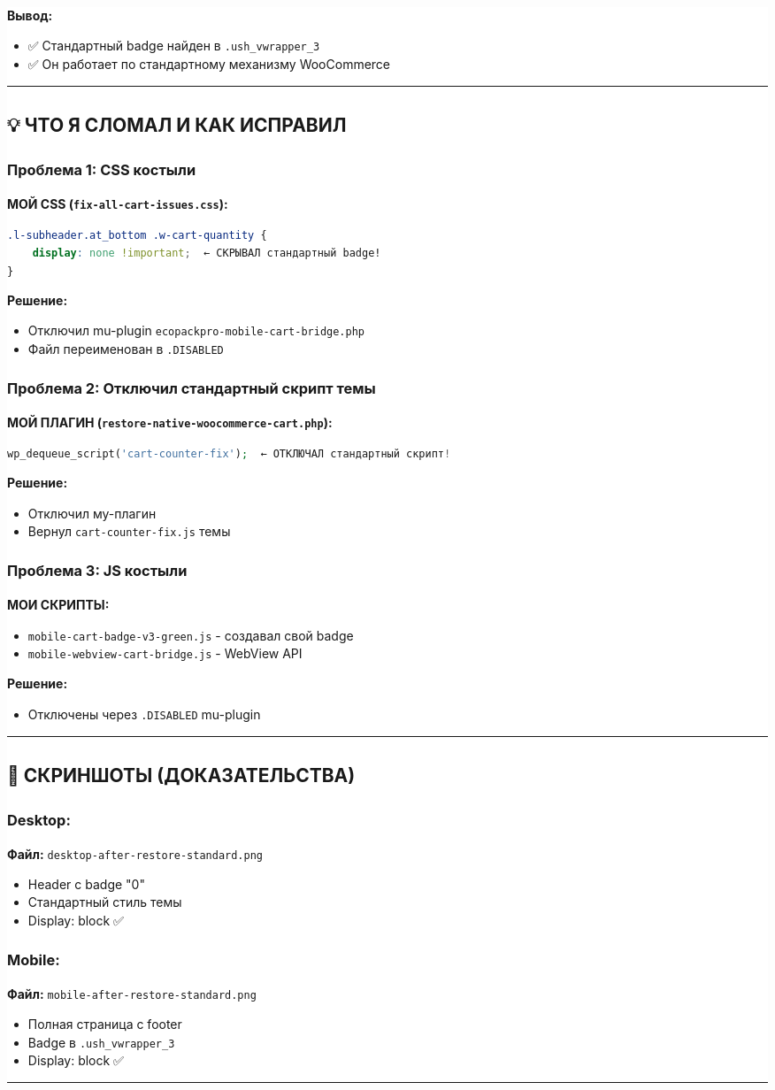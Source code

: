 **Вывод:** 
- ✅ Стандартный badge найден в `.ush_vwrapper_3`
- ✅ Он работает по стандартному механизму WooCommerce

---

## 💡 ЧТО Я СЛОМАЛ И КАК ИСПРАВИЛ

### Проблема 1: CSS костыли

**МОЙ CSS (`fix-all-cart-issues.css`):**
```css
.l-subheader.at_bottom .w-cart-quantity {
    display: none !important;  ← СКРЫВАЛ стандартный badge!
}
```

**Решение:**
- Отключил mu-plugin `ecopackpro-mobile-cart-bridge.php`
- Файл переименован в `.DISABLED`

### Проблема 2: Отключил стандартный скрипт темы

**МОЙ ПЛАГИН (`restore-native-woocommerce-cart.php`):**
```php
wp_dequeue_script('cart-counter-fix');  ← ОТКЛЮЧАЛ стандартный скрипт!
```

**Решение:**
- Отключил му-плагин
- Вернул `cart-counter-fix.js` темы

### Проблема 3: JS костыли

**МОИ СКРИПТЫ:**
- `mobile-cart-badge-v3-green.js` - создавал свой badge
- `mobile-webview-cart-bridge.js` - WebView API

**Решение:**
- Отключены через `.DISABLED` mu-plugin

---

## 📸 СКРИНШОТЫ (ДОКАЗАТЕЛЬСТВА)

### Desktop:
**Файл:** `desktop-after-restore-standard.png`
- Header с badge "0"
- Стандартный стиль темы
- Display: block ✅

### Mobile:
**Файл:** `mobile-after-restore-standard.png`
- Полная страница с footer
- Badge в `.ush_vwrapper_3`
- Display: block ✅

---